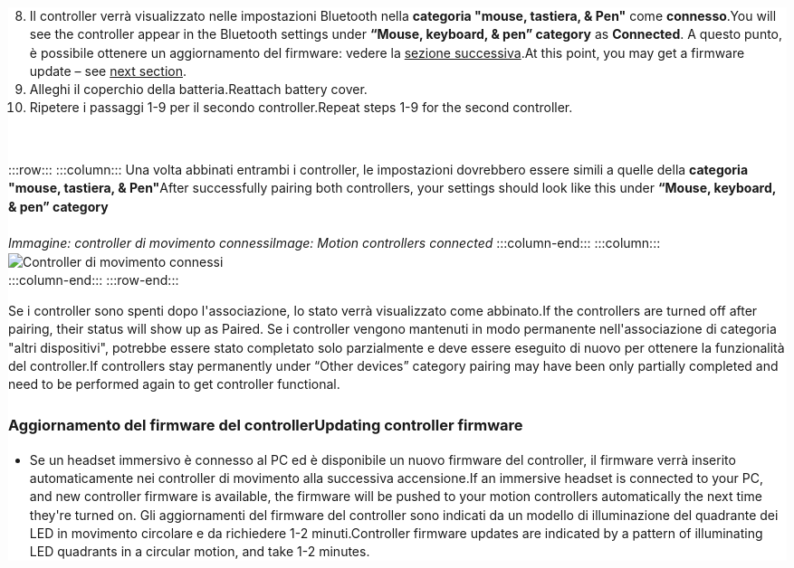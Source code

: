 8. <span data-ttu-id="2de8e-154">Il controller verrà visualizzato nelle impostazioni Bluetooth nella **categoria "mouse, tastiera, & Pen"** come **connesso**.</span><span class="sxs-lookup"><span data-stu-id="2de8e-154">You will see the controller appear in the Bluetooth settings under **“Mouse, keyboard, & pen” category** as **Connected**.</span></span> <span data-ttu-id="2de8e-155">A questo punto, è possibile ottenere un aggiornamento del firmware: vedere la [sezione successiva](motion-controllers.md#updating-controller-firmware).</span><span class="sxs-lookup"><span data-stu-id="2de8e-155">At this point, you may get a firmware update – see [next section](motion-controllers.md#updating-controller-firmware).</span></span>
9. <span data-ttu-id="2de8e-156">Alleghi il coperchio della batteria.</span><span class="sxs-lookup"><span data-stu-id="2de8e-156">Reattach battery cover.</span></span>
10. <span data-ttu-id="2de8e-157">Ripetere i passaggi 1-9 per il secondo controller.</span><span class="sxs-lookup"><span data-stu-id="2de8e-157">Repeat steps 1-9 for the second controller.</span></span>

<br>

:::row:::
    :::column:::
        <span data-ttu-id="2de8e-158">Una volta abbinati entrambi i controller, le impostazioni dovrebbero essere simili a quelle della **categoria "mouse, tastiera, & Pen"**</span><span class="sxs-lookup"><span data-stu-id="2de8e-158">After successfully pairing both controllers, your settings should look like this under **“Mouse, keyboard, & pen” category**</span></span> <br>
        <br>
        <span data-ttu-id="2de8e-159">*Immagine: controller di movimento connessi*</span><span class="sxs-lookup"><span data-stu-id="2de8e-159">*Image: Motion controllers connected*</span></span>
    :::column-end:::
        :::column:::
       ![Controller di movimento connessi](images/450px-motion-controller-connected-300px.png)<br>
    :::column-end:::
:::row-end:::

<span data-ttu-id="2de8e-161">Se i controller sono spenti dopo l'associazione, lo stato verrà visualizzato come abbinato.</span><span class="sxs-lookup"><span data-stu-id="2de8e-161">If the controllers are turned off after pairing, their status will show up as Paired.</span></span> <span data-ttu-id="2de8e-162">Se i controller vengono mantenuti in modo permanente nell'associazione di categoria "altri dispositivi", potrebbe essere stato completato solo parzialmente e deve essere eseguito di nuovo per ottenere la funzionalità del controller.</span><span class="sxs-lookup"><span data-stu-id="2de8e-162">If controllers stay permanently under “Other devices” category pairing may have been only partially completed and need to be performed again to get controller functional.</span></span>

### <a name="updating-controller-firmware"></a><span data-ttu-id="2de8e-163">Aggiornamento del firmware del controller</span><span class="sxs-lookup"><span data-stu-id="2de8e-163">Updating controller firmware</span></span>

* <span data-ttu-id="2de8e-164">Se un headset immersivo è connesso al PC ed è disponibile un nuovo firmware del controller, il firmware verrà inserito automaticamente nei controller di movimento alla successiva accensione.</span><span class="sxs-lookup"><span data-stu-id="2de8e-164">If an immersive headset is connected to your PC, and new controller firmware is available, the firmware will be pushed to your motion controllers automatically the next time they're turned on.</span></span> <span data-ttu-id="2de8e-165">Gli aggiornamenti del firmware del controller sono indicati da un modello di illuminazione del quadrante dei LED in movimento circolare e da richiedere 1-2 minuti.</span><span class="sxs-lookup"><span data-stu-id="2de8e-165">Controller firmware updates are indicated by a pattern of illuminating LED quadrants in a circular motion, and take 1-2 minutes.</span></span>
